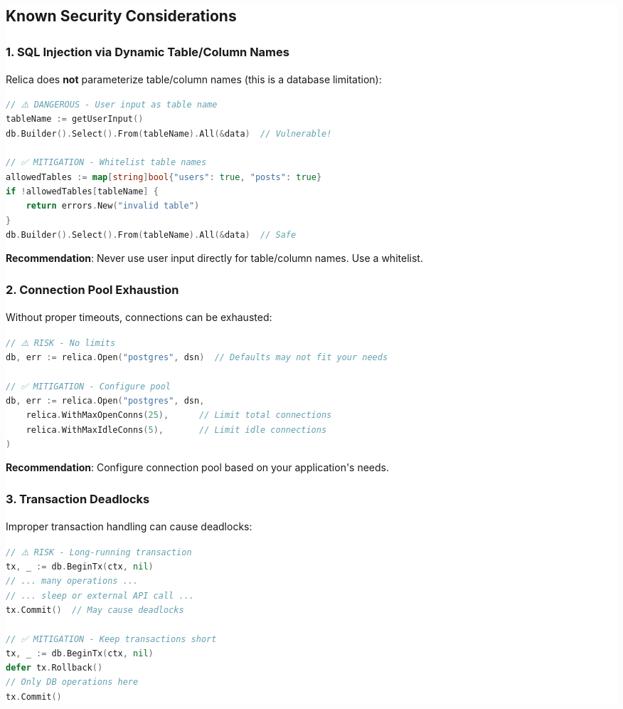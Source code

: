 ## Known Security Considerations

### 1. SQL Injection via Dynamic Table/Column Names

Relica does **not** parameterize table/column names (this is a database limitation):

```go
// ⚠️ DANGEROUS - User input as table name
tableName := getUserInput()
db.Builder().Select().From(tableName).All(&data)  // Vulnerable!

// ✅ MITIGATION - Whitelist table names
allowedTables := map[string]bool{"users": true, "posts": true}
if !allowedTables[tableName] {
    return errors.New("invalid table")
}
db.Builder().Select().From(tableName).All(&data)  // Safe
```

**Recommendation**: Never use user input directly for table/column names. Use a whitelist.

### 2. Connection Pool Exhaustion

Without proper timeouts, connections can be exhausted:

```go
// ⚠️ RISK - No limits
db, err := relica.Open("postgres", dsn)  // Defaults may not fit your needs

// ✅ MITIGATION - Configure pool
db, err := relica.Open("postgres", dsn,
    relica.WithMaxOpenConns(25),      // Limit total connections
    relica.WithMaxIdleConns(5),       // Limit idle connections
)
```

**Recommendation**: Configure connection pool based on your application's needs.

### 3. Transaction Deadlocks

Improper transaction handling can cause deadlocks:

```go
// ⚠️ RISK - Long-running transaction
tx, _ := db.BeginTx(ctx, nil)
// ... many operations ...
// ... sleep or external API call ...
tx.Commit()  // May cause deadlocks

// ✅ MITIGATION - Keep transactions short
tx, _ := db.BeginTx(ctx, nil)
defer tx.Rollback()
// Only DB operations here
tx.Commit()
```
